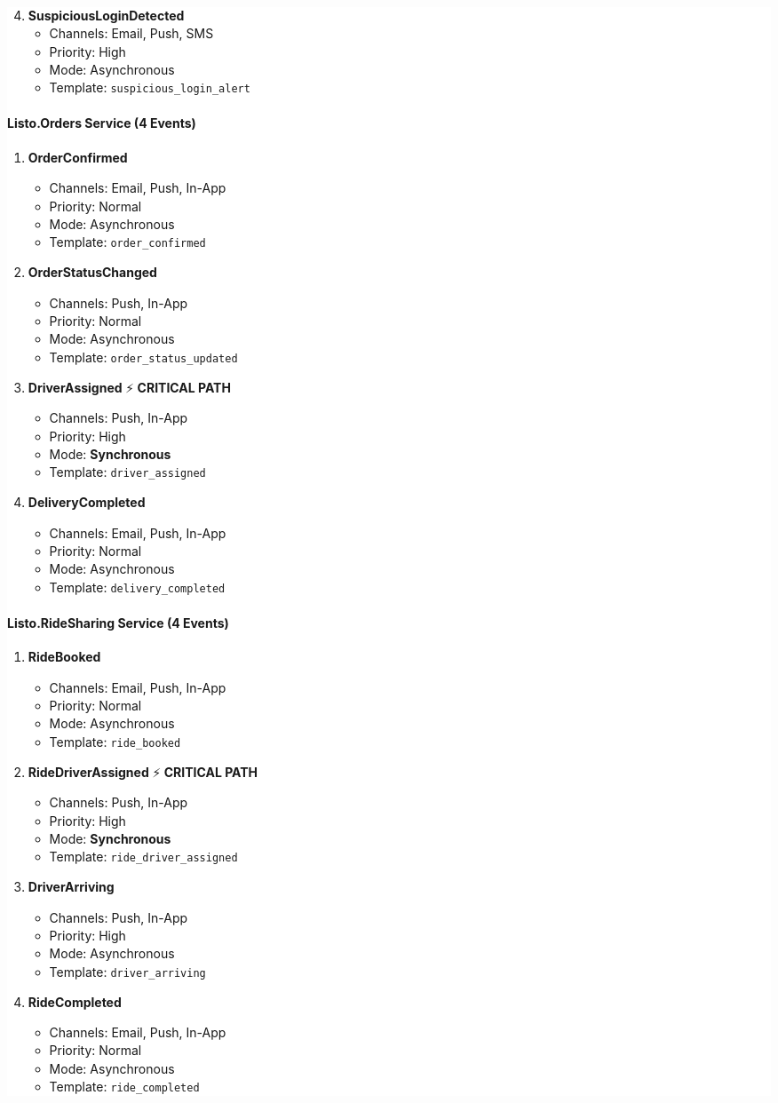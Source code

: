 4. **SuspiciousLoginDetected**
   - Channels: Email, Push, SMS
   - Priority: High
   - Mode: Asynchronous
   - Template: `suspicious_login_alert`

#### Listo.Orders Service (4 Events)
1. **OrderConfirmed**
   - Channels: Email, Push, In-App
   - Priority: Normal
   - Mode: Asynchronous
   - Template: `order_confirmed`

2. **OrderStatusChanged**
   - Channels: Push, In-App
   - Priority: Normal
   - Mode: Asynchronous
   - Template: `order_status_updated`

3. **DriverAssigned** ⚡ **CRITICAL PATH**
   - Channels: Push, In-App
   - Priority: High
   - Mode: **Synchronous**
   - Template: `driver_assigned`

4. **DeliveryCompleted**
   - Channels: Email, Push, In-App
   - Priority: Normal
   - Mode: Asynchronous
   - Template: `delivery_completed`

#### Listo.RideSharing Service (4 Events)
1. **RideBooked**
   - Channels: Email, Push, In-App
   - Priority: Normal
   - Mode: Asynchronous
   - Template: `ride_booked`

2. **RideDriverAssigned** ⚡ **CRITICAL PATH**
   - Channels: Push, In-App
   - Priority: High
   - Mode: **Synchronous**
   - Template: `ride_driver_assigned`

3. **DriverArriving**
   - Channels: Push, In-App
   - Priority: High
   - Mode: Asynchronous
   - Template: `driver_arriving`

4. **RideCompleted**
   - Channels: Email, Push, In-App
   - Priority: Normal
   - Mode: Asynchronous
   - Template: `ride_completed`
